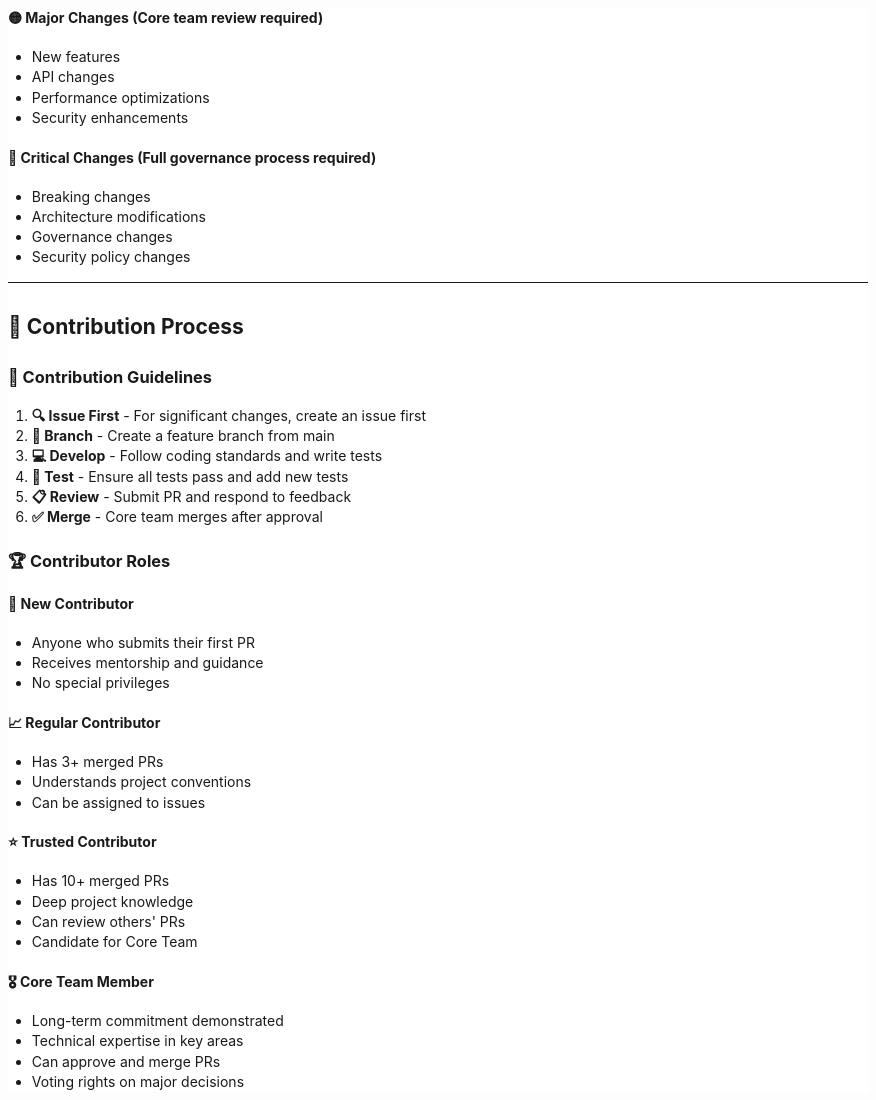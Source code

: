 #### **🟡 Major Changes** (Core team review required)

- New features
- API changes
- Performance optimizations
- Security enhancements

#### **🔴 Critical Changes** (Full governance process required)

- Breaking changes
- Architecture modifications
- Governance changes
- Security policy changes

---

## **🚀 Contribution Process**

### **📝 Contribution Guidelines**

1. **🔍 Issue First** - For significant changes, create an issue first
2. **🌿 Branch** - Create a feature branch from main
3. **💻 Develop** - Follow coding standards and write tests
4. **🧪 Test** - Ensure all tests pass and add new tests
5. **📋 Review** - Submit PR and respond to feedback
6. **✅ Merge** - Core team merges after approval

### **🏆 Contributor Roles**

#### **🌱 New Contributor**

- Anyone who submits their first PR
- Receives mentorship and guidance
- No special privileges

#### **📈 Regular Contributor**

- Has 3+ merged PRs
- Understands project conventions
- Can be assigned to issues

#### **⭐ Trusted Contributor**

- Has 10+ merged PRs
- Deep project knowledge
- Can review others' PRs
- Candidate for Core Team

#### **🎖️ Core Team Member**

- Long-term commitment demonstrated
- Technical expertise in key areas
- Can approve and merge PRs
- Voting rights on major decisions
